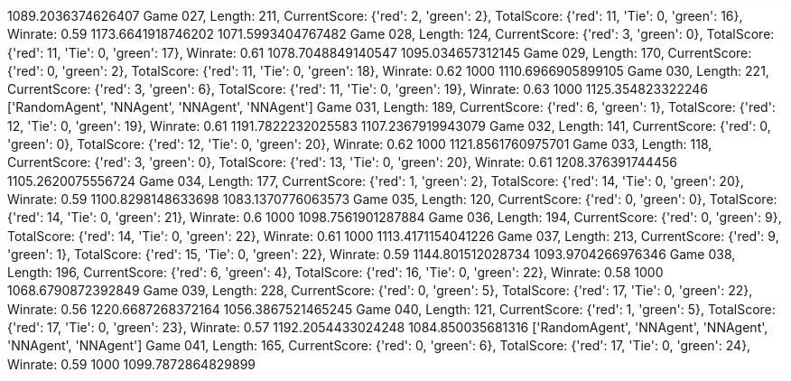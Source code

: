 1089.2036374626407
Game 027, Length: 211,      CurrentScore: {'red': 2, 'green': 2},      TotalScore: {'red': 11, 'Tie': 0, 'green': 16},  Winrate: 0.59
1173.6641918746202
1071.5993404767482
Game 028, Length: 124,      CurrentScore: {'red': 3, 'green': 0},      TotalScore: {'red': 11, 'Tie': 0, 'green': 17},  Winrate: 0.61
1078.7048849140547
1095.034657312145
Game 029, Length: 170,      CurrentScore: {'red': 0, 'green': 2},      TotalScore: {'red': 11, 'Tie': 0, 'green': 18},  Winrate: 0.62
1000
1110.6966905899105
Game 030, Length: 221,      CurrentScore: {'red': 3, 'green': 6},      TotalScore: {'red': 11, 'Tie': 0, 'green': 19},  Winrate: 0.63
1000
1125.354823322246
['RandomAgent', 'NNAgent', 'NNAgent', 'NNAgent']
Game 031, Length: 189,      CurrentScore: {'red': 6, 'green': 1},      TotalScore: {'red': 12, 'Tie': 0, 'green': 19},  Winrate: 0.61
1191.7822232025583
1107.2367919943079
Game 032, Length: 141,      CurrentScore: {'red': 0, 'green': 0},      TotalScore: {'red': 12, 'Tie': 0, 'green': 20},  Winrate: 0.62
1000
1121.8561760975701
Game 033, Length: 118,      CurrentScore: {'red': 3, 'green': 0},      TotalScore: {'red': 13, 'Tie': 0, 'green': 20},  Winrate: 0.61
1208.376391744456
1105.2620075556724
Game 034, Length: 177,      CurrentScore: {'red': 1, 'green': 2},      TotalScore: {'red': 14, 'Tie': 0, 'green': 20},  Winrate: 0.59
1100.8298148633698
1083.1370776063573
Game 035, Length: 120,      CurrentScore: {'red': 0, 'green': 0},      TotalScore: {'red': 14, 'Tie': 0, 'green': 21},  Winrate: 0.6
1000
1098.7561901287884
Game 036, Length: 194,      CurrentScore: {'red': 0, 'green': 9},      TotalScore: {'red': 14, 'Tie': 0, 'green': 22},  Winrate: 0.61
1000
1113.4171154041226
Game 037, Length: 213,      CurrentScore: {'red': 9, 'green': 1},      TotalScore: {'red': 15, 'Tie': 0, 'green': 22},  Winrate: 0.59
1144.801512028734
1093.9704266976346
Game 038, Length: 196,      CurrentScore: {'red': 6, 'green': 4},      TotalScore: {'red': 16, 'Tie': 0, 'green': 22},  Winrate: 0.58
1000
1068.6790872392849
Game 039, Length: 228,      CurrentScore: {'red': 0, 'green': 5},      TotalScore: {'red': 17, 'Tie': 0, 'green': 22},  Winrate: 0.56
1220.6687268372164
1056.3867521465245
Game 040, Length: 121,      CurrentScore: {'red': 1, 'green': 5},      TotalScore: {'red': 17, 'Tie': 0, 'green': 23},  Winrate: 0.57
1192.2054433024248
1084.850035681316
['RandomAgent', 'NNAgent', 'NNAgent', 'NNAgent', 'NNAgent']
Game 041, Length: 165,      CurrentScore: {'red': 0, 'green': 6},      TotalScore: {'red': 17, 'Tie': 0, 'green': 24},  Winrate: 0.59
1000
1099.7872864829899
